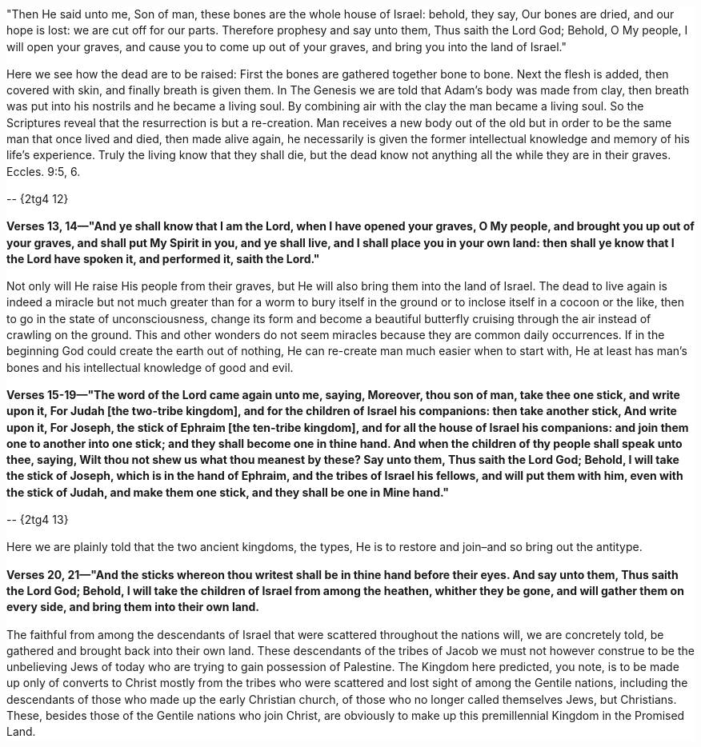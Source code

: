  "Then He said unto me, Son of man, these bones are the whole house of Israel: behold, they say, Our bones are dried, and our hope is lost: we are cut off for our parts. Therefore prophesy and say unto them, Thus saith the Lord God; Behold, O My people, I will open your graves, and cause you to come up out of your graves, and bring you into the land of Israel."

 Here we see how the dead are to be raised: First the bones are gathered together bone to bone. Next the flesh is added, then covered with skin, and finally breath is given them. In The Genesis we are told that Adam’s body was made from clay, then breath was put into his nostrils and he became a living soul. By combining air with the clay the man became a living soul. So the Scriptures reveal that the resurrection is but a re-creation. Man receives a new body out of the old but in order to be the same man that once lived and died, then made alive again, he necessarily is given the former intellectual knowledge and memory of his life’s experience. Truly the living know that they shall die, but the dead know not anything all the while they are in their graves. Eccles. 9:5, 6.

 -- {2tg4 12}   
  
   **Verses 13, 14—"And ye shall know that I am the Lord, when I have opened your graves, O My people, and brought you up out of your graves, and shall put My Spirit in you, and ye shall live, and I shall place you in your own land: then shall ye know that I the Lord have spoken it, and performed it, saith the Lord."**

 Not only will He raise His people from their graves, but He will also bring them into the land of Israel. The dead to live again is indeed a miracle but not much greater than for a worm to bury itself in the ground or to inclose itself in a cocoon or the like, then to go in the state of unconsciousness, change its form and become a beautiful butterfly cruising through the air instead of crawling on the ground. This and other wonders do not seem miracles because they are common daily occurrences. If in the beginning God could create the earth out of nothing, He can re-create man much easier when to start with, He at least has man’s bones and his intellectual knowledge of good and evil.

 **Verses 15-19—"The word of the Lord came again unto me, saying, Moreover, thou son of man, take thee one stick, and write upon it, For Judah [the two-tribe kingdom], and for the children of Israel his companions: then take another stick, And write upon it, For Joseph, the stick of Ephraim [the ten-tribe kingdom], and for all the house of Israel his companions: and join them one to another into one stick; and they shall become one in thine hand. And when the children of thy people shall speak unto thee, saying, Wilt thou not shew us what thou meanest by these? Say unto them, Thus saith the Lord God; Behold, I will take the stick of Joseph, which is in the hand of Ephraim, and the tribes of Israel his fellows, and will put them with him, even with the stick of Judah, and make them one stick, and they shall be one in Mine hand."**

 -- {2tg4 13}   
  
   Here we are plainly told that the two ancient king­doms, the types, He is to restore and join–and so bring out the antitype.

 **Verses 20, 21—"And the sticks whereon thou writest shall be in thine hand before their eyes. And say unto them, Thus saith the Lord God; Behold, I will take the children of Israel from among the heathen, whither they be gone, and will gather them on every side, and bring them into their own land.**

 The faithful from among the descendants of Israel that were scattered throughout the nations will, we are concretely told, be gathered and brought back into their own land. These descendants of the tribes of Jacob we must not however construe to be the unbelieving Jews of today who are trying to gain possession of Palestine. The Kingdom here predicted, you note, is to be made up only of converts to Christ mostly from the tribes who were scattered and lost sight of among the Gentile nations, including the descendants of those who made up the early Christian church, of those who no longer called themselves Jews, but Christians. These, besides those of the Gentile nations who join Christ, are obviously to make up this premillennial Kingdom in the Promised Land.
